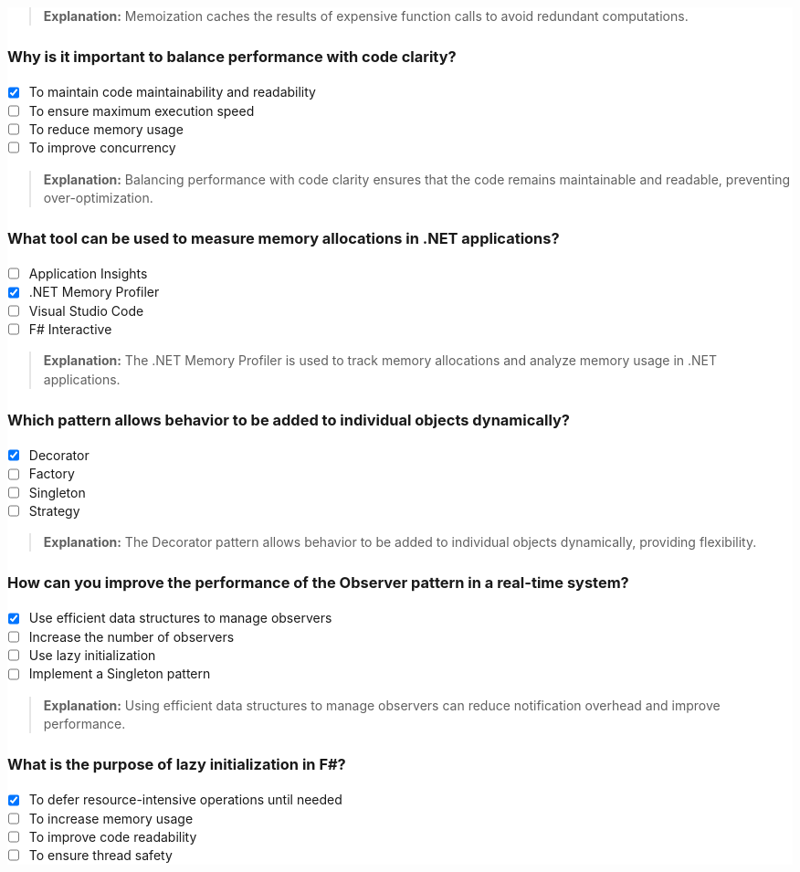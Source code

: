 > **Explanation:** Memoization caches the results of expensive function calls to avoid redundant computations.

### Why is it important to balance performance with code clarity?

- [x] To maintain code maintainability and readability
- [ ] To ensure maximum execution speed
- [ ] To reduce memory usage
- [ ] To improve concurrency

> **Explanation:** Balancing performance with code clarity ensures that the code remains maintainable and readable, preventing over-optimization.

### What tool can be used to measure memory allocations in .NET applications?

- [ ] Application Insights
- [x] .NET Memory Profiler
- [ ] Visual Studio Code
- [ ] F# Interactive

> **Explanation:** The .NET Memory Profiler is used to track memory allocations and analyze memory usage in .NET applications.

### Which pattern allows behavior to be added to individual objects dynamically?

- [x] Decorator
- [ ] Factory
- [ ] Singleton
- [ ] Strategy

> **Explanation:** The Decorator pattern allows behavior to be added to individual objects dynamically, providing flexibility.

### How can you improve the performance of the Observer pattern in a real-time system?

- [x] Use efficient data structures to manage observers
- [ ] Increase the number of observers
- [ ] Use lazy initialization
- [ ] Implement a Singleton pattern

> **Explanation:** Using efficient data structures to manage observers can reduce notification overhead and improve performance.

### What is the purpose of lazy initialization in F#?

- [x] To defer resource-intensive operations until needed
- [ ] To increase memory usage
- [ ] To improve code readability
- [ ] To ensure thread safety
